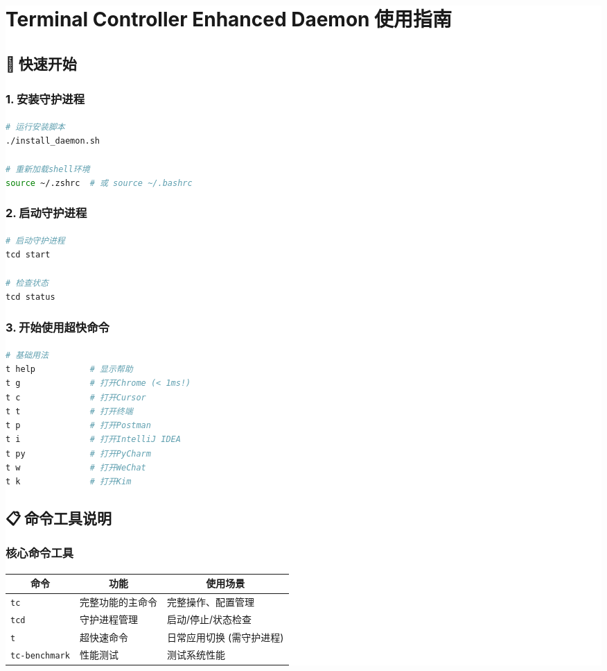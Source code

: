 # Terminal Controller Enhanced Daemon 使用指南

## 🚀 快速开始

### 1. 安装守护进程
```bash
# 运行安装脚本
./install_daemon.sh

# 重新加载shell环境
source ~/.zshrc  # 或 source ~/.bashrc
```

### 2. 启动守护进程
```bash
# 启动守护进程
tcd start

# 检查状态
tcd status
```

### 3. 开始使用超快命令
```bash
# 基础用法
t help           # 显示帮助
t g              # 打开Chrome (< 1ms!)
t c              # 打开Cursor
t t              # 打开终端
t p              # 打开Postman
t i              # 打开IntelliJ IDEA
t py             # 打开PyCharm
t w              # 打开WeChat
t k              # 打开Kim
```

## 📋 命令工具说明

### 核心命令工具

| 命令 | 功能 | 使用场景 |
|------|------|----------|
| `tc` | 完整功能的主命令 | 完整操作、配置管理 |
| `tcd` | 守护进程管理 | 启动/停止/状态检查 |
| `t` | 超快速命令 | 日常应用切换 (需守护进程) |
| `tc-benchmark` | 性能测试 | 测试系统性能 |
